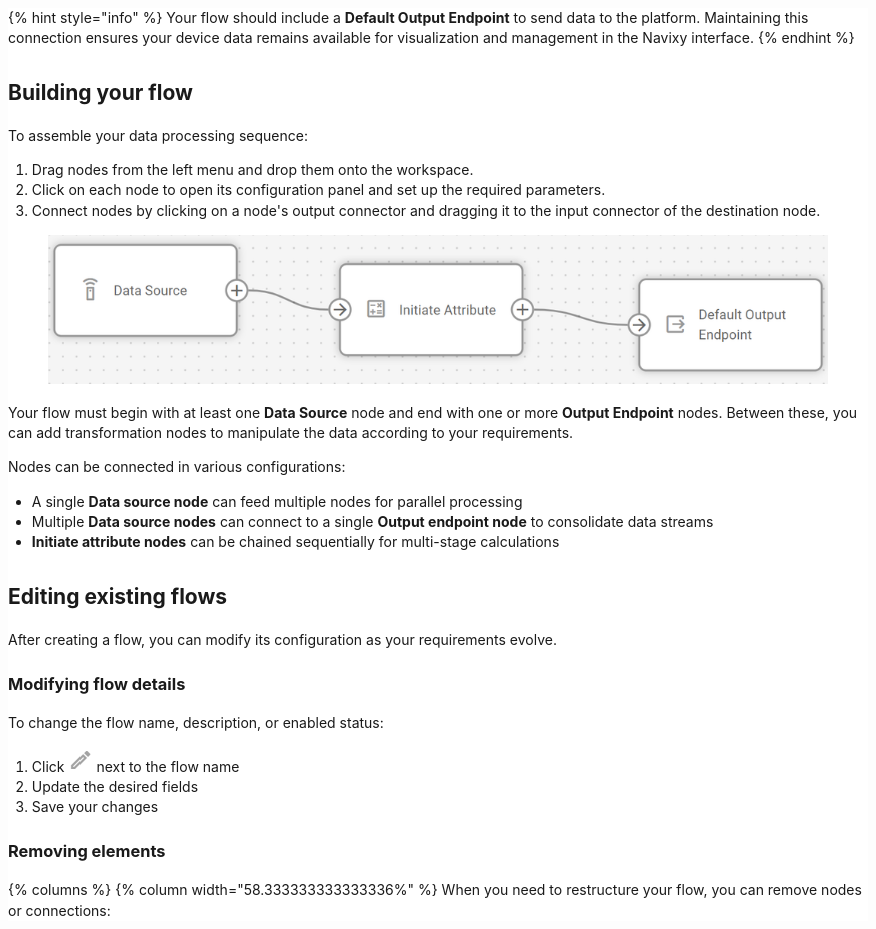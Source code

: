 {% hint style="info" %}
Your flow should include a **Default Output Endpoint** to send data to the platform. Maintaining this connection ensures your device data remains available for visualization and management in the Navixy interface.
{% endhint %}

## Building your flow

To assemble your data processing sequence:

1. Drag nodes from the left menu and drop them onto the workspace.
2. Click on each node to open its configuration panel and set up the required parameters.
3. Connect nodes by clicking on a node's output connector and dragging it to the input connector of the destination node.

<figure><img src="../attachments/image-20250403-161201.png" alt="Flow workspace showing connected nodes with visible connectors between them"><figcaption></figcaption></figure>

Your flow must begin with at least one **Data Source** node and end with one or more **Output Endpoint** nodes. Between these, you can add transformation nodes to manipulate the data according to your requirements.

Nodes can be connected in various configurations:

* A single **Data source node** can feed multiple nodes for parallel processing
* Multiple **Data source nodes** can connect to a single **Output endpoint node** to consolidate data streams
* **Initiate attribute nodes** can be chained sequentially for multi-stage calculations

## Editing existing flows

After creating a flow, you can modify its configuration as your requirements evolve.

### Modifying flow details

To change the flow name, description, or enabled status:

1. Click ![image-20250403-161404.png](../attachments/image-20250403-161404.png) next to the flow name
2. Update the desired fields
3. Save your changes

### Removing elements

{% columns %}
{% column width="58.333333333333336%" %}
When you need to restructure your flow, you can remove nodes or connections:
